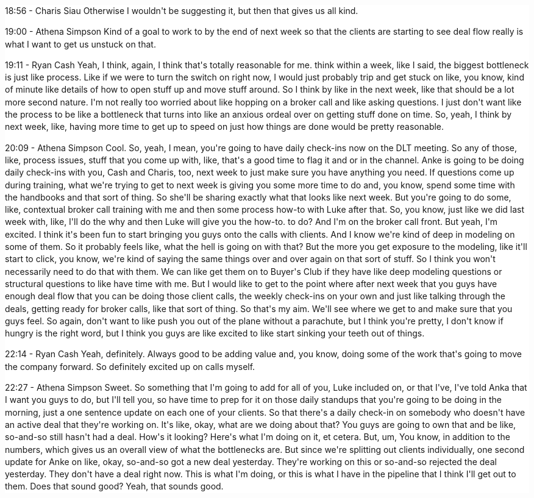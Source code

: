 18:56 - Charis Siau
  Otherwise I wouldn't be suggesting it, but then that gives us all kind.

19:00 - Athena Simpson
  Kind of a goal to work to by the end of next week so that the clients are starting to see deal flow really is what I want to get us unstuck on that.

19:11 - Ryan Cash
  Yeah, I think, again, I think that's totally reasonable for me. think within a week, like I said, the biggest bottleneck is just like process.  Like if we were to turn the switch on right now, I would just probably trip and get stuck on like, you know, kind of minute like details of how to open stuff up and move stuff around.  So I think by like in the next week, like that should be a lot more second nature. I'm not really too worried about like hopping on a broker call and like asking questions.  I just don't want like the process to be like a bottleneck that turns into like an anxious ordeal over on getting stuff done on time.  So, yeah, I think by next week, like, having more time to get up to speed on just how things are done would be pretty reasonable.

20:09 - Athena Simpson
  Cool. So, yeah, I mean, you're going to have daily check-ins now on the DLT meeting. So any of those, like, process issues, stuff that you come up with, like, that's a good time to flag it and or in the channel.  Anke is going to be doing daily check-ins with you, Cash and Charis, too, next week to just make sure you have anything you need.  If questions come up during training, what we're trying to get to next week is giving you some more time to do and, you know, spend some time with the handbooks and that sort of thing.  So she'll be sharing exactly what that looks like next week. But you're going to do some, like, contextual broker call training with me and then some process how-to with Luke after that.  So, you know, just like we did last week with, like, I'll do the why and then Luke will give you the how-to.  to do? And I'm on the broker call front. But yeah, I'm excited. I think it's been fun to start bringing you guys onto the calls with clients.  And I know we're kind of deep in modeling on some of them. So it probably feels like, what the hell is going on with that?  But the more you get exposure to the modeling, like it'll start to click, you know, we're kind of saying the same things over and over again on that sort of stuff.  So I think you won't necessarily need to do that with them. We can like get them on to Buyer's Club if they have like deep modeling questions or structural questions to like have time with me.  But I would like to get to the point where after next week that you guys have enough deal flow that you can be doing those client calls, the weekly check-ins on your own and just like talking through the deals, getting ready for broker calls, like that sort of thing.  So that's my aim. We'll see where we get to and make sure that you guys feel. So again, don't want to like push you out of the plane without a parachute, but I think you're pretty, I don't know if hungry is the right word, but I think you guys are like excited to like start sinking your teeth out of things.

22:14 - Ryan Cash
  Yeah, definitely. Always good to be adding value and, you know, doing some of the work that's going to move the company forward.  So definitely excited up on calls myself.

22:27 - Athena Simpson
  Sweet. So something that I'm going to add for all of you, Luke included on, or that I've, I've told Anka that I want you guys to do, but I'll tell you, so have time to prep for it on those daily standups that you're going to be doing in the morning, just a one sentence update on each one of your clients.  So that there's a daily check-in on somebody who doesn't have an active deal that they're working on. It's like, okay, what are we doing about that?  You guys are going to own that and be like, so-and-so still hasn't had a deal. How's it looking? Here's what I'm doing on it, et cetera.  But, um, You know, in addition to the numbers, which gives us an overall view of what the bottlenecks are.  But since we're splitting out clients individually, one second update for Anke on like, okay, so-and-so got a new deal yesterday.  They're working on this or so-and-so rejected the deal yesterday. They don't have a deal right now. This is what I'm doing, or this is what I have in the pipeline that I think I'll get out to them.  Does that sound good? Yeah, that sounds good.
